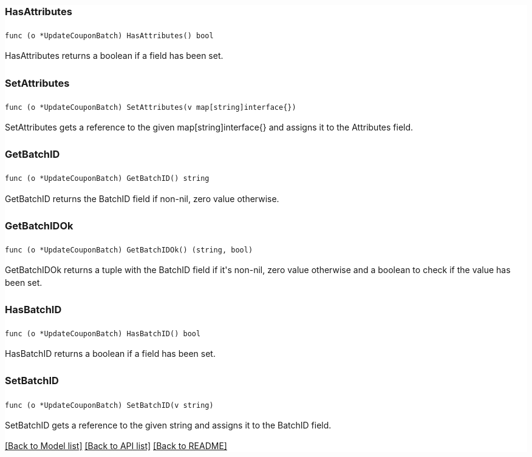 ### HasAttributes

`func (o *UpdateCouponBatch) HasAttributes() bool`

HasAttributes returns a boolean if a field has been set.

### SetAttributes

`func (o *UpdateCouponBatch) SetAttributes(v map[string]interface{})`

SetAttributes gets a reference to the given map[string]interface{} and assigns it to the Attributes field.

### GetBatchID

`func (o *UpdateCouponBatch) GetBatchID() string`

GetBatchID returns the BatchID field if non-nil, zero value otherwise.

### GetBatchIDOk

`func (o *UpdateCouponBatch) GetBatchIDOk() (string, bool)`

GetBatchIDOk returns a tuple with the BatchID field if it's non-nil, zero value otherwise
and a boolean to check if the value has been set.

### HasBatchID

`func (o *UpdateCouponBatch) HasBatchID() bool`

HasBatchID returns a boolean if a field has been set.

### SetBatchID

`func (o *UpdateCouponBatch) SetBatchID(v string)`

SetBatchID gets a reference to the given string and assigns it to the BatchID field.


[[Back to Model list]](../README.md#documentation-for-models) [[Back to API list]](../README.md#documentation-for-api-endpoints) [[Back to README]](../README.md)


